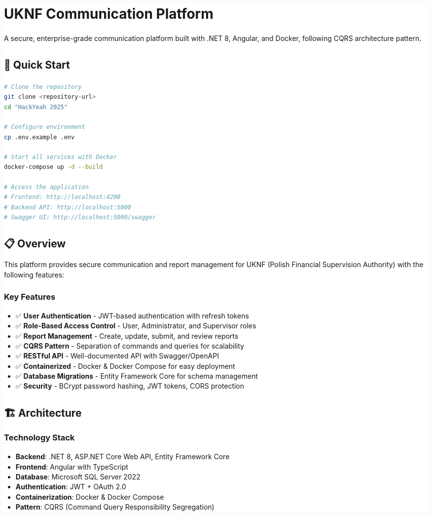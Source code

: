 # UKNF Communication Platform

A secure, enterprise-grade communication platform built with .NET 8, Angular, and Docker, following CQRS architecture pattern.

## 🚀 Quick Start

```bash
# Clone the repository
git clone <repository-url>
cd "HackYeah 2025"

# Configure environment
cp .env.example .env

# Start all services with Docker
docker-compose up -d --build

# Access the application
# Frontend: http://localhost:4200
# Backend API: http://localhost:5000
# Swagger UI: http://localhost:5000/swagger
```

## 📋 Overview

This platform provides secure communication and report management for UKNF (Polish Financial Supervision Authority) with the following features:

### Key Features
- ✅ **User Authentication** - JWT-based authentication with refresh tokens
- ✅ **Role-Based Access Control** - User, Administrator, and Supervisor roles
- ✅ **Report Management** - Create, update, submit, and review reports
- ✅ **CQRS Pattern** - Separation of commands and queries for scalability
- ✅ **RESTful API** - Well-documented API with Swagger/OpenAPI
- ✅ **Containerized** - Docker & Docker Compose for easy deployment
- ✅ **Database Migrations** - Entity Framework Core for schema management
- ✅ **Security** - BCrypt password hashing, JWT tokens, CORS protection

## 🏗️ Architecture

### Technology Stack
- **Backend**: .NET 8, ASP.NET Core Web API, Entity Framework Core
- **Frontend**: Angular with TypeScript
- **Database**: Microsoft SQL Server 2022
- **Authentication**: JWT + OAuth 2.0
- **Containerization**: Docker & Docker Compose
- **Pattern**: CQRS (Command Query Responsibility Segregation)

